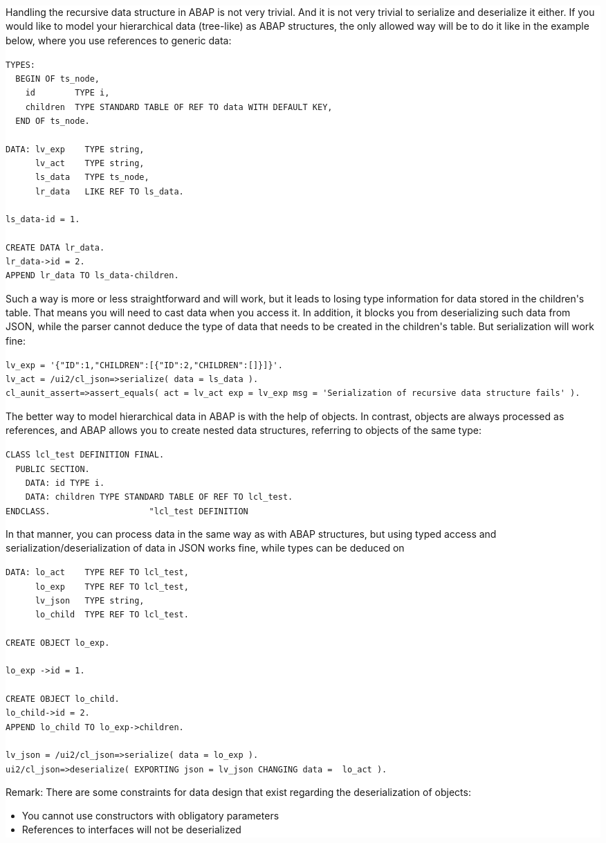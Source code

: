 Handling the recursive data structure in ABAP is not very trivial. And it is not very trivial to serialize and deserialize it either.
If you would like to model your hierarchical data (tree-like) as ABAP structures, the only allowed way will be to do it like in the example below, where you use references to generic data:
```abap
TYPES: 
  BEGIN OF ts_node,
    id        TYPE i,
    children  TYPE STANDARD TABLE OF REF TO data WITH DEFAULT KEY,
  END OF ts_node.

DATA: lv_exp    TYPE string,
      lv_act    TYPE string,
      ls_data   TYPE ts_node,
      lr_data   LIKE REF TO ls_data.

ls_data-id = 1.

CREATE DATA lr_data.
lr_data->id = 2.
APPEND lr_data TO ls_data-children.
```
Such a way is more or less straightforward and will work, but it leads to losing type information for data stored in the children's table. That means you will need to cast data when you access it. In addition, it blocks you from deserializing such data from JSON, while the parser cannot deduce the type of data that needs to be created in the children's table. But serialization will work fine:
```abap
lv_exp = '{"ID":1,"CHILDREN":[{"ID":2,"CHILDREN":[]}]}'.
lv_act = /ui2/cl_json=>serialize( data = ls_data ).
cl_aunit_assert=>assert_equals( act = lv_act exp = lv_exp msg = 'Serialization of recursive data structure fails' ).
```
The better way to model hierarchical data in ABAP is with the help of objects. In contrast, objects are always processed as references, and ABAP allows you to create nested data structures, referring to objects of the same type:
```abap
CLASS lcl_test DEFINITION FINAL.
  PUBLIC SECTION.
    DATA: id TYPE i.
    DATA: children TYPE STANDARD TABLE OF REF TO lcl_test.
ENDCLASS.                    "lcl_test DEFINITION
```
In that manner, you can process data in the same way as with ABAP structures, but using typed access and serialization/deserialization of data in JSON works fine, while types can be deduced on 
```abap
DATA: lo_act    TYPE REF TO lcl_test,
      lo_exp    TYPE REF TO lcl_test,
      lv_json   TYPE string,
      lo_child  TYPE REF TO lcl_test.

CREATE OBJECT lo_exp.

lo_exp ->id = 1.

CREATE OBJECT lo_child.
lo_child->id = 2.
APPEND lo_child TO lo_exp->children.

lv_json = /ui2/cl_json=>serialize( data = lo_exp ).
ui2/cl_json=>deserialize( EXPORTING json = lv_json CHANGING data =  lo_act ).
```
Remark: There are some constraints for data design that exist regarding the deserialization of objects:
* You cannot use constructors with obligatory parameters
* References to interfaces will not be deserialized
